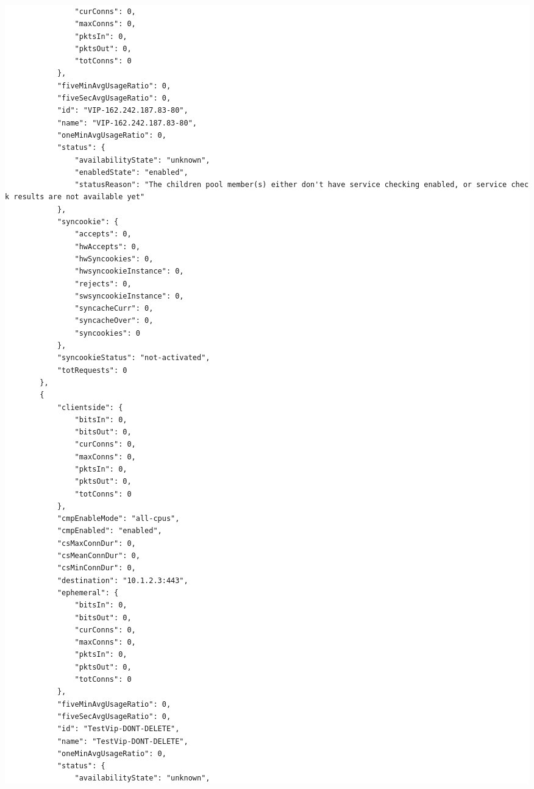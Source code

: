```
                "curConns": 0,
                "maxConns": 0,
                "pktsIn": 0,
                "pktsOut": 0,
                "totConns": 0
            },
            "fiveMinAvgUsageRatio": 0,
            "fiveSecAvgUsageRatio": 0,
            "id": "VIP-162.242.187.83-80",
            "name": "VIP-162.242.187.83-80",
            "oneMinAvgUsageRatio": 0,
            "status": {
                "availabilityState": "unknown",
                "enabledState": "enabled",
                "statusReason": "The children pool member(s) either don't have service checking enabled, or service check results are not available yet"
            },
            "syncookie": {
                "accepts": 0,
                "hwAccepts": 0,
                "hwSyncookies": 0,
                "hwsyncookieInstance": 0,
                "rejects": 0,
                "swsyncookieInstance": 0,
                "syncacheCurr": 0,
                "syncacheOver": 0,
                "syncookies": 0
            },
            "syncookieStatus": "not-activated",
            "totRequests": 0
        },
        {
            "clientside": {
                "bitsIn": 0,
                "bitsOut": 0,
                "curConns": 0,
                "maxConns": 0,
                "pktsIn": 0,
                "pktsOut": 0,
                "totConns": 0
            },
            "cmpEnableMode": "all-cpus",
            "cmpEnabled": "enabled",
            "csMaxConnDur": 0,
            "csMeanConnDur": 0,
            "csMinConnDur": 0,
            "destination": "10.1.2.3:443",
            "ephemeral": {
                "bitsIn": 0,
                "bitsOut": 0,
                "curConns": 0,
                "maxConns": 0,
                "pktsIn": 0,
                "pktsOut": 0,
                "totConns": 0
            },
            "fiveMinAvgUsageRatio": 0,
            "fiveSecAvgUsageRatio": 0,
            "id": "TestVip-DONT-DELETE",
            "name": "TestVip-DONT-DELETE",
            "oneMinAvgUsageRatio": 0,
            "status": {
                "availabilityState": "unknown",
```